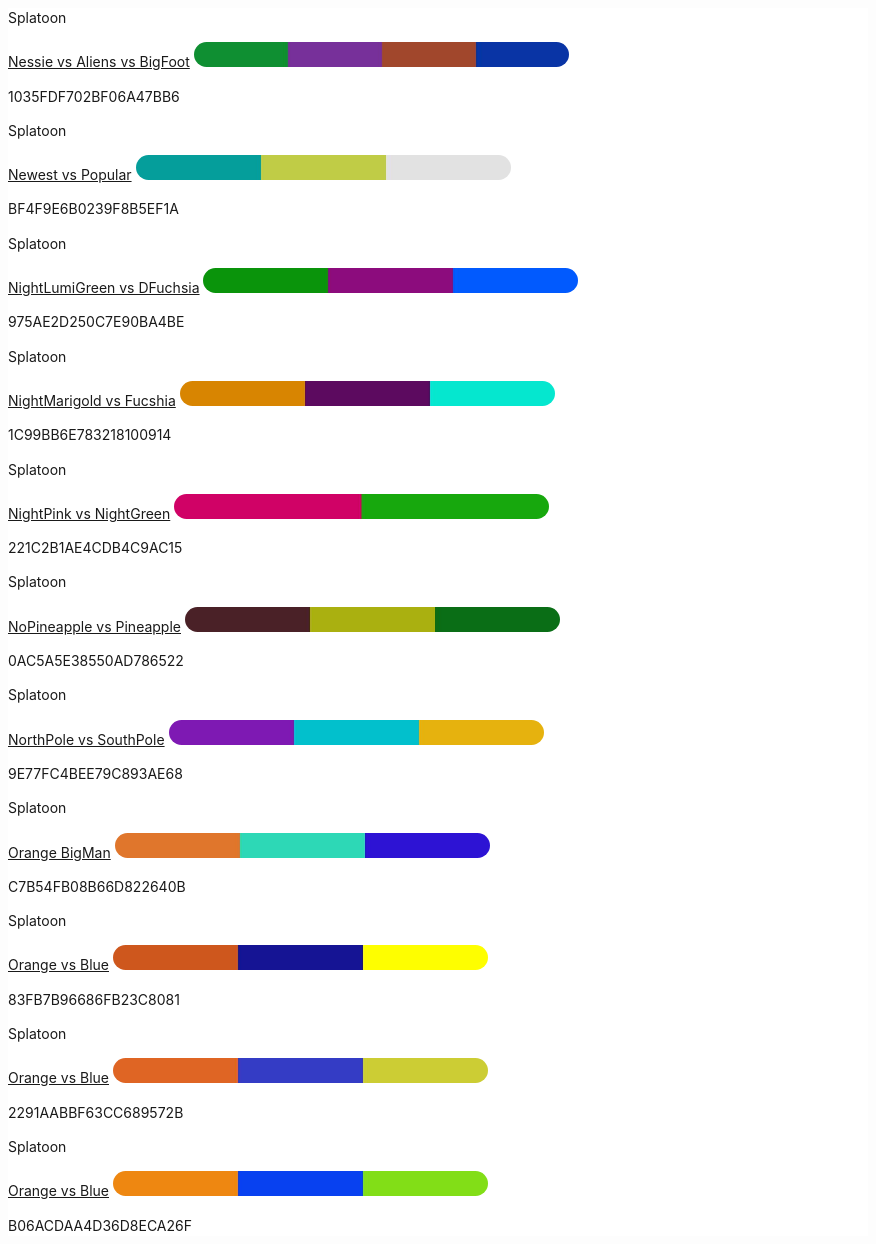 <tr><td style="text-align: center; vertical-align: middle;"><p style="font-size:14px">Splatoon</p></td> <td style="text-align: center; vertical-align: middle;"><a href=https://splatoonwiki.org/wiki/Ink style="font-size:14px">Nessie vs Aliens vs BigFoot</a></td> <td style="text-align: center; vertical-align: middle;"><img style="border-radius: 14px;" src="../media/swatches/1035FDF702BF06A47BB6.jpg" height="25"></td> <td style="text-align: center; vertical-align: middle;"><p style="font-size:14px">1035FDF702BF06A47BB6</p></td></tr>
<tr><td style="text-align: center; vertical-align: middle;"><p style="font-size:14px">Splatoon</p></td> <td style="text-align: center; vertical-align: middle;"><a href=https://splatoonwiki.org/wiki/Ink style="font-size:14px">Newest vs Popular</a></td> <td style="text-align: center; vertical-align: middle;"><img style="border-radius: 14px;" src="../media/swatches/BF4F9E6B0239F8B5EF1A.jpg" height="25"></td> <td style="text-align: center; vertical-align: middle;"><p style="font-size:14px">BF4F9E6B0239F8B5EF1A</p></td></tr>
<tr><td style="text-align: center; vertical-align: middle;"><p style="font-size:14px">Splatoon</p></td> <td style="text-align: center; vertical-align: middle;"><a href=https://splatoonwiki.org/wiki/Ink style="font-size:14px">NightLumiGreen vs DFuchsia</a></td> <td style="text-align: center; vertical-align: middle;"><img style="border-radius: 14px;" src="../media/swatches/975AE2D250C7E90BA4BE.jpg" height="25"></td> <td style="text-align: center; vertical-align: middle;"><p style="font-size:14px">975AE2D250C7E90BA4BE</p></td></tr>
<tr><td style="text-align: center; vertical-align: middle;"><p style="font-size:14px">Splatoon</p></td> <td style="text-align: center; vertical-align: middle;"><a href=https://splatoonwiki.org/wiki/Ink style="font-size:14px">NightMarigold vs Fucshia</a></td> <td style="text-align: center; vertical-align: middle;"><img style="border-radius: 14px;" src="../media/swatches/1C99BB6E783218100914.jpg" height="25"></td> <td style="text-align: center; vertical-align: middle;"><p style="font-size:14px">1C99BB6E783218100914</p></td></tr>
<tr><td style="text-align: center; vertical-align: middle;"><p style="font-size:14px">Splatoon</p></td> <td style="text-align: center; vertical-align: middle;"><a href=https://splatoonwiki.org/wiki/Ink style="font-size:14px">NightPink vs NightGreen</a></td> <td style="text-align: center; vertical-align: middle;"><img style="border-radius: 14px;" src="../media/swatches/221C2B1AE4CDB4C9AC15.jpg" height="25"></td> <td style="text-align: center; vertical-align: middle;"><p style="font-size:14px">221C2B1AE4CDB4C9AC15</p></td></tr>
<tr><td style="text-align: center; vertical-align: middle;"><p style="font-size:14px">Splatoon</p></td> <td style="text-align: center; vertical-align: middle;"><a href=https://splatoonwiki.org/wiki/Ink style="font-size:14px">NoPineapple vs Pineapple</a></td> <td style="text-align: center; vertical-align: middle;"><img style="border-radius: 14px;" src="../media/swatches/0AC5A5E38550AD786522.jpg" height="25"></td> <td style="text-align: center; vertical-align: middle;"><p style="font-size:14px">0AC5A5E38550AD786522</p></td></tr>
<tr><td style="text-align: center; vertical-align: middle;"><p style="font-size:14px">Splatoon</p></td> <td style="text-align: center; vertical-align: middle;"><a href=https://splatoonwiki.org/wiki/Ink style="font-size:14px">NorthPole vs SouthPole</a></td> <td style="text-align: center; vertical-align: middle;"><img style="border-radius: 14px;" src="../media/swatches/9E77FC4BEE79C893AE68.jpg" height="25"></td> <td style="text-align: center; vertical-align: middle;"><p style="font-size:14px">9E77FC4BEE79C893AE68</p></td></tr>
<tr><td style="text-align: center; vertical-align: middle;"><p style="font-size:14px">Splatoon</p></td> <td style="text-align: center; vertical-align: middle;"><a href=https://splatoonwiki.org/wiki/Ink style="font-size:14px">Orange BigMan</a></td> <td style="text-align: center; vertical-align: middle;"><img style="border-radius: 14px;" src="../media/swatches/C7B54FB08B66D822640B.jpg" height="25"></td> <td style="text-align: center; vertical-align: middle;"><p style="font-size:14px">C7B54FB08B66D822640B</p></td></tr>
<tr><td style="text-align: center; vertical-align: middle;"><p style="font-size:14px">Splatoon</p></td> <td style="text-align: center; vertical-align: middle;"><a href=https://splatoonwiki.org/wiki/Ink style="font-size:14px">Orange vs Blue</a></td> <td style="text-align: center; vertical-align: middle;"><img style="border-radius: 14px;" src="../media/swatches/83FB7B96686FB23C8081.jpg" height="25"></td> <td style="text-align: center; vertical-align: middle;"><p style="font-size:14px">83FB7B96686FB23C8081</p></td></tr>
<tr><td style="text-align: center; vertical-align: middle;"><p style="font-size:14px">Splatoon</p></td> <td style="text-align: center; vertical-align: middle;"><a href=https://splatoonwiki.org/wiki/Ink style="font-size:14px">Orange vs Blue</a></td> <td style="text-align: center; vertical-align: middle;"><img style="border-radius: 14px;" src="../media/swatches/2291AABBF63CC689572B.jpg" height="25"></td> <td style="text-align: center; vertical-align: middle;"><p style="font-size:14px">2291AABBF63CC689572B</p></td></tr>
<tr><td style="text-align: center; vertical-align: middle;"><p style="font-size:14px">Splatoon</p></td> <td style="text-align: center; vertical-align: middle;"><a href=https://splatoonwiki.org/wiki/Ink style="font-size:14px">Orange vs Blue</a></td> <td style="text-align: center; vertical-align: middle;"><img style="border-radius: 14px;" src="../media/swatches/B06ACDAA4D36D8ECA26F.jpg" height="25"></td> <td style="text-align: center; vertical-align: middle;"><p style="font-size:14px">B06ACDAA4D36D8ECA26F</p></td></tr>